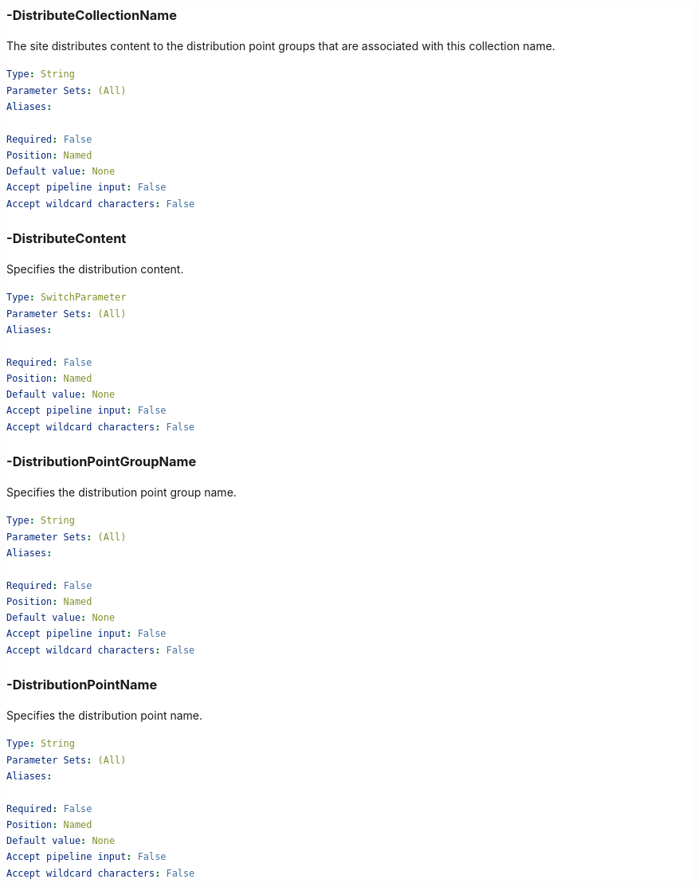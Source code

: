 ### -DistributeCollectionName

The site distributes content to the distribution point groups that are associated with this collection name.

```yaml
Type: String
Parameter Sets: (All)
Aliases:

Required: False
Position: Named
Default value: None
Accept pipeline input: False
Accept wildcard characters: False
```

### -DistributeContent

Specifies the distribution content.

```yaml
Type: SwitchParameter
Parameter Sets: (All)
Aliases:

Required: False
Position: Named
Default value: None
Accept pipeline input: False
Accept wildcard characters: False
```

### -DistributionPointGroupName

Specifies the distribution point group name.

```yaml
Type: String
Parameter Sets: (All)
Aliases:

Required: False
Position: Named
Default value: None
Accept pipeline input: False
Accept wildcard characters: False
```

### -DistributionPointName

Specifies the distribution point name.

```yaml
Type: String
Parameter Sets: (All)
Aliases:

Required: False
Position: Named
Default value: None
Accept pipeline input: False
Accept wildcard characters: False
```
